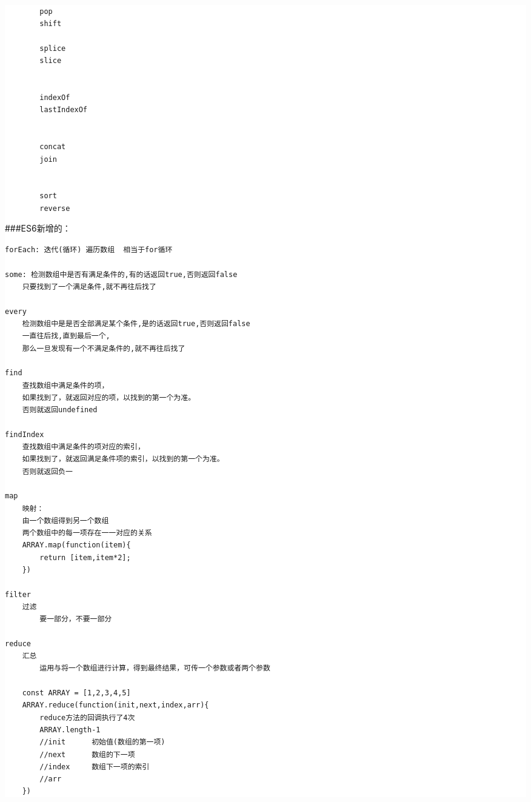 			pop
			shift

			splice 
			slice


			indexOf
			lastIndexOf

			
			concat
			join


			sort
			reverse



###ES6新增的：

	forEach: 迭代(循环) 遍历数组  相当于for循环

	some: 检测数组中是否有满足条件的,有的话返回true,否则返回false
		只要找到了一个满足条件,就不再往后找了

	every
		检测数组中是是否全部满足某个条件,是的话返回true,否则返回false
		一直往后找,直到最后一个,
		那么一旦发现有一个不满足条件的,就不再往后找了

	find
		查找数组中满足条件的项，
		如果找到了，就返回对应的项，以找到的第一个为准。
		否则就返回undefined

	findIndex
		查找数组中满足条件的项对应的索引，
		如果找到了，就返回满足条件项的索引，以找到的第一个为准。
		否则就返回负一

	map
		映射：
		由一个数组得到另一个数组
		两个数组中的每一项存在一一对应的关系
		ARRAY.map(function(item){
			return [item,item*2];
		})

	filter
		过滤
			要一部分，不要一部分

	reduce
		汇总
			运用与将一个数组进行计算，得到最终结果，可传一个参数或者两个参数

		const ARRAY = [1,2,3,4,5]
		ARRAY.reduce(function(init,next,index,arr){
			reduce方法的回调执行了4次
			ARRAY.length-1
			//init		初始值(数组的第一项)
			//next		数组的下一项
			//index		数组下一项的索引
			//arr		
		})
